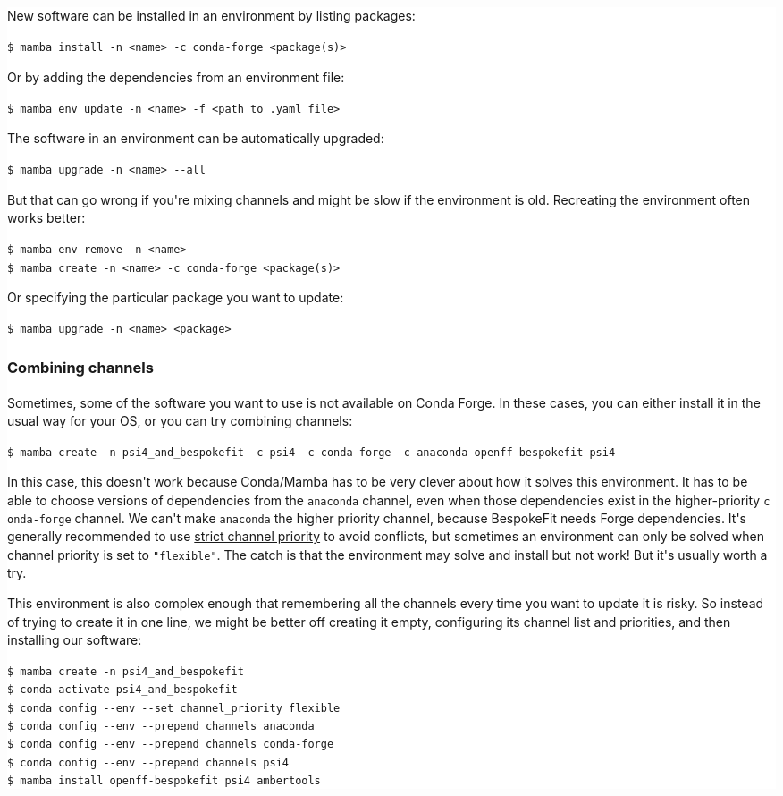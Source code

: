 New software can be installed in an environment by listing packages:

```shell-session
$ mamba install -n <name> -c conda-forge <package(s)>
```

Or by adding the dependencies from an environment file:

```shell-session
$ mamba env update -n <name> -f <path to .yaml file>
```

The software in an environment can be automatically upgraded:

```shell-session
$ mamba upgrade -n <name> --all
```

But that can go wrong if you're mixing channels and might be slow if the environment is old. Recreating the environment often works better:

```shell-session
$ mamba env remove -n <name>
$ mamba create -n <name> -c conda-forge <package(s)>
```

Or specifying the particular package you want to update:

```shell-session
$ mamba upgrade -n <name> <package>
```

### Combining channels

Sometimes, some of the software you want to use is not available on Conda Forge. In these cases, you can either install it in the usual way for your OS, or you can try combining channels:

```shell-session
$ mamba create -n psi4_and_bespokefit -c psi4 -c conda-forge -c anaconda openff-bespokefit psi4
```

In this case, this doesn't work because Conda/Mamba has to be very clever about how it solves this environment. It has to be able to choose versions of dependencies from the `anaconda` channel, even when those dependencies exist in the higher-priority `conda-forge` channel. We can't make `anaconda` the higher priority channel, because BespokeFit needs Forge dependencies. It's generally recommended to use [strict channel priority] to avoid conflicts, but sometimes an environment can only be solved when channel priority is set to `"flexible"`. The catch is that the environment may solve and install but not work! But it's usually worth a try.

This environment is also complex enough that remembering all the channels every time you want to update it is risky. So instead of trying to create it in one line, we might be better off creating it empty, configuring its channel list and priorities, and then installing our software:

```shell-session
$ mamba create -n psi4_and_bespokefit
$ conda activate psi4_and_bespokefit
$ conda config --env --set channel_priority flexible
$ conda config --env --prepend channels anaconda
$ conda config --env --prepend channels conda-forge
$ conda config --env --prepend channels psi4
$ mamba install openff-bespokefit psi4 ambertools
```


[Conda Forge]: https://conda-forge.org/
[Mamba]: mamba:index
[MambaForge]: https://github.com/conda-forge/miniforge#user-content-mambaforge
[MambaForge repository]: https://github.com/conda-forge/miniforge#user-content-mambaforge
[Mambaforge-MacOSX-x86_64]: https://github.com/conda-forge/miniforge/releases/latest/download/Mambaforge-MacOSX-x86_64.sh
[Mambaforge-Linux-x86_64]: https://github.com/conda-forge/miniforge/releases/latest/download/Mambaforge-Linux-x86_64.sh
[new environment]: managing_environments
[projects list]: projects
[project docs]: projects
[complicated]: conda:user-guide/configuration/admin-multi-user-install
[virtual environments]: conda:user-guide/concepts/environments
[local to your user]: install_mamba
[environment file]: conda:create-env-file-manually
[strict channel priority]: conda:concepts-performance-channel-priority
[Windows Subsystem for Linux]: https://learn.microsoft.com/en-us/windows/wsl/about
[Rosetta]: https://support.apple.com/en-au/HT211861
[use Rosetta]: https://conda-forge.org/docs/user/tipsandtricks.html#installing-apple-intel-packages-on-apple-silicon